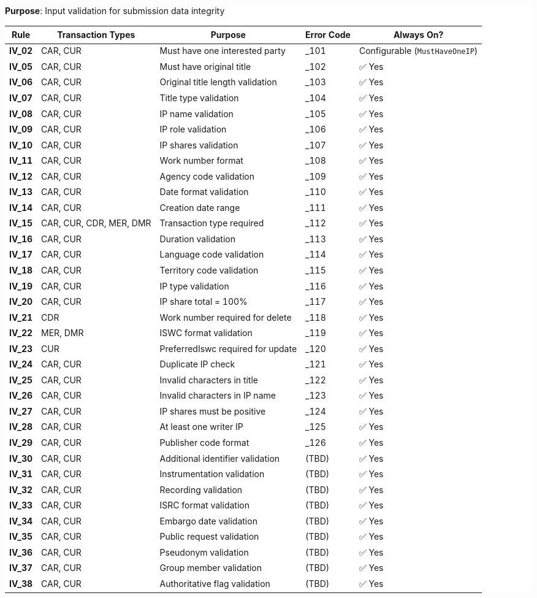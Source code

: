 **Purpose**: Input validation for submission data integrity

| Rule | Transaction Types | Purpose | Error Code | Always On? |
|---|---|---|---|---|
| **IV_02** | CAR, CUR | Must have one interested party | _101 | Configurable (`MustHaveOneIP`) |
| **IV_05** | CAR, CUR | Must have original title | _102 | ✅ Yes |
| **IV_06** | CAR, CUR | Original title length validation | _103 | ✅ Yes |
| **IV_07** | CAR, CUR | Title type validation | _104 | ✅ Yes |
| **IV_08** | CAR, CUR | IP name validation | _105 | ✅ Yes |
| **IV_09** | CAR, CUR | IP role validation | _106 | ✅ Yes |
| **IV_10** | CAR, CUR | IP shares validation | _107 | ✅ Yes |
| **IV_11** | CAR, CUR | Work number format | _108 | ✅ Yes |
| **IV_12** | CAR, CUR | Agency code validation | _109 | ✅ Yes |
| **IV_13** | CAR, CUR | Date format validation | _110 | ✅ Yes |
| **IV_14** | CAR, CUR | Creation date range | _111 | ✅ Yes |
| **IV_15** | CAR, CUR, CDR, MER, DMR | Transaction type required | _112 | ✅ Yes |
| **IV_16** | CAR, CUR | Duration validation | _113 | ✅ Yes |
| **IV_17** | CAR, CUR | Language code validation | _114 | ✅ Yes |
| **IV_18** | CAR, CUR | Territory code validation | _115 | ✅ Yes |
| **IV_19** | CAR, CUR | IP type validation | _116 | ✅ Yes |
| **IV_20** | CAR, CUR | IP share total = 100% | _117 | ✅ Yes |
| **IV_21** | CDR | Work number required for delete | _118 | ✅ Yes |
| **IV_22** | MER, DMR | ISWC format validation | _119 | ✅ Yes |
| **IV_23** | CUR | PreferredIswc required for update | _120 | ✅ Yes |
| **IV_24** | CAR, CUR | Duplicate IP check | _121 | ✅ Yes |
| **IV_25** | CAR, CUR | Invalid characters in title | _122 | ✅ Yes |
| **IV_26** | CAR, CUR | Invalid characters in IP name | _123 | ✅ Yes |
| **IV_27** | CAR, CUR | IP shares must be positive | _124 | ✅ Yes |
| **IV_28** | CAR, CUR | At least one writer IP | _125 | ✅ Yes |
| **IV_29** | CAR, CUR | Publisher code format | _126 | ✅ Yes |
| **IV_30** | CAR, CUR | Additional identifier validation | (TBD) | ✅ Yes |
| **IV_31** | CAR, CUR | Instrumentation validation | (TBD) | ✅ Yes |
| **IV_32** | CAR, CUR | Recording validation | (TBD) | ✅ Yes |
| **IV_33** | CAR, CUR | ISRC format validation | (TBD) | ✅ Yes |
| **IV_34** | CAR, CUR | Embargo date validation | (TBD) | ✅ Yes |
| **IV_35** | CAR, CUR | Public request validation | (TBD) | ✅ Yes |
| **IV_36** | CAR, CUR | Pseudonym validation | (TBD) | ✅ Yes |
| **IV_37** | CAR, CUR | Group member validation | (TBD) | ✅ Yes |
| **IV_38** | CAR, CUR | Authoritative flag validation | (TBD) | ✅ Yes |